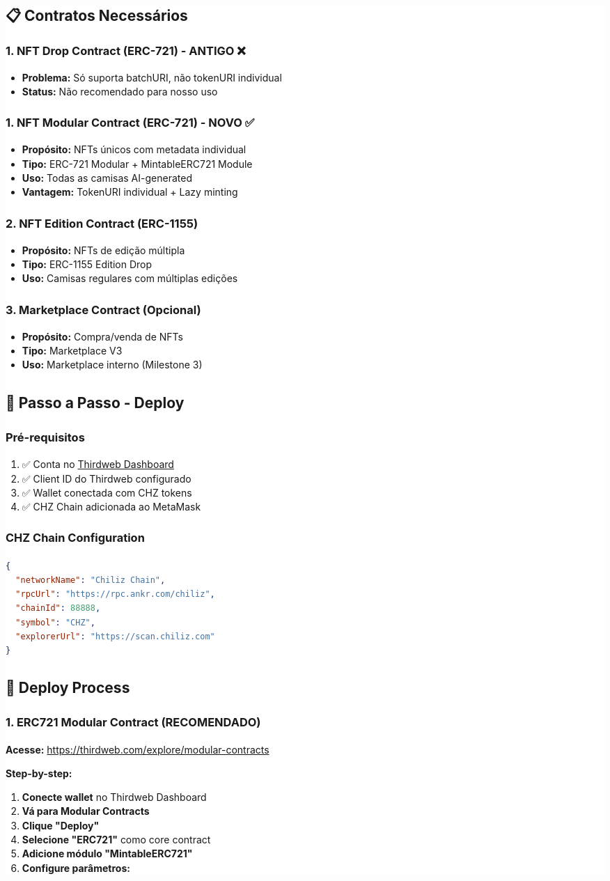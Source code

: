 ## 📋 Contratos Necessários

### 1. NFT Drop Contract (ERC-721) - ANTIGO ❌
- **Problema:** Só suporta batchURI, não tokenURI individual
- **Status:** Não recomendado para nosso uso

### 1. NFT Modular Contract (ERC-721) - NOVO ✅  
- **Propósito:** NFTs únicos com metadata individual
- **Tipo:** ERC-721 Modular + MintableERC721 Module
- **Uso:** Todas as camisas AI-generated
- **Vantagem:** TokenURI individual + Lazy minting

### 2. NFT Edition Contract (ERC-1155)  
- **Propósito:** NFTs de edição múltipla
- **Tipo:** ERC-1155 Edition Drop
- **Uso:** Camisas regulares com múltiplas edições

### 3. Marketplace Contract (Opcional)
- **Propósito:** Compra/venda de NFTs
- **Tipo:** Marketplace V3
- **Uso:** Marketplace interno (Milestone 3)

## 🔧 Passo a Passo - Deploy

### Pré-requisitos
1. ✅ Conta no [Thirdweb Dashboard](https://thirdweb.com/dashboard)
2. ✅ Client ID do Thirdweb configurado
3. ✅ Wallet conectada com CHZ tokens
4. ✅ CHZ Chain adicionada ao MetaMask

### CHZ Chain Configuration
```json
{
  "networkName": "Chiliz Chain",
  "rpcUrl": "https://rpc.ankr.com/chiliz",
  "chainId": 88888,
  "symbol": "CHZ",
  "explorerUrl": "https://scan.chiliz.com"
}
```

## 📝 Deploy Process

### 1. ERC721 Modular Contract (RECOMENDADO)

**Acesse:** https://thirdweb.com/explore/modular-contracts

**Step-by-step:**
1. **Conecte wallet** no Thirdweb Dashboard
2. **Vá para Modular Contracts** 
3. **Clique "Deploy"**
4. **Selecione "ERC721"** como core contract
5. **Adicione módulo "MintableERC721"**
6. **Configure parâmetros:**
